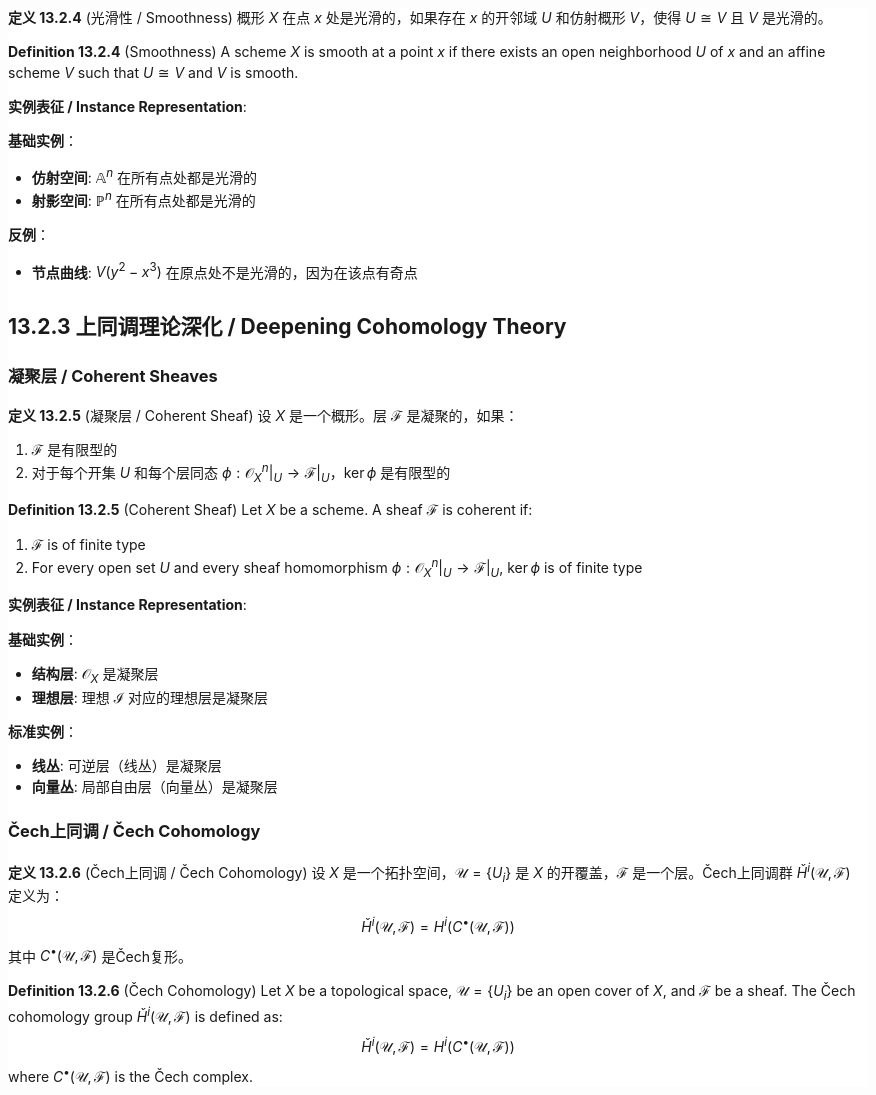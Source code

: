 **定义 13.2.4** (光滑性 / Smoothness)
概形 $X$ 在点 $x$ 处是光滑的，如果存在 $x$ 的开邻域 $U$ 和仿射概形 $V$，使得 $U \cong V$ 且 $V$ 是光滑的。

**Definition 13.2.4** (Smoothness)
A scheme $X$ is smooth at a point $x$ if there exists an open neighborhood $U$ of $x$ and an affine scheme $V$ such that $U \cong V$ and $V$ is smooth.

**实例表征 / Instance Representation**:

**基础实例**：

- **仿射空间**: $\mathbb{A}^n$ 在所有点处都是光滑的
- **射影空间**: $\mathbb{P}^n$ 在所有点处都是光滑的

**反例**：

- **节点曲线**: $V(y^2 - x^3)$ 在原点处不是光滑的，因为在该点有奇点

## 13.2.3 上同调理论深化 / Deepening Cohomology Theory

### 凝聚层 / Coherent Sheaves

**定义 13.2.5** (凝聚层 / Coherent Sheaf)
设 $X$ 是一个概形。层 $\mathcal{F}$ 是凝聚的，如果：

1. $\mathcal{F}$ 是有限型的
2. 对于每个开集 $U$ 和每个层同态 $\phi: \mathcal{O}_X^n|_U \to \mathcal{F}|_U$，$\ker \phi$ 是有限型的

**Definition 13.2.5** (Coherent Sheaf)
Let $X$ be a scheme. A sheaf $\mathcal{F}$ is coherent if:

1. $\mathcal{F}$ is of finite type
2. For every open set $U$ and every sheaf homomorphism $\phi: \mathcal{O}_X^n|_U \to \mathcal{F}|_U$, $\ker \phi$ is of finite type

**实例表征 / Instance Representation**:

**基础实例**：

- **结构层**: $\mathcal{O}_X$ 是凝聚层
- **理想层**: 理想 $\mathcal{I}$ 对应的理想层是凝聚层

**标准实例**：

- **线丛**: 可逆层（线丛）是凝聚层
- **向量丛**: 局部自由层（向量丛）是凝聚层

### Čech上同调 / Čech Cohomology

**定义 13.2.6** (Čech上同调 / Čech Cohomology)
设 $X$ 是一个拓扑空间，$\mathcal{U} = \{U_i\}$ 是 $X$ 的开覆盖，$\mathcal{F}$ 是一个层。Čech上同调群 $\check{H}^i(\mathcal{U}, \mathcal{F})$ 定义为：
$$\check{H}^i(\mathcal{U}, \mathcal{F}) = H^i(C^\bullet(\mathcal{U}, \mathcal{F}))$$
其中 $C^\bullet(\mathcal{U}, \mathcal{F})$ 是Čech复形。

**Definition 13.2.6** (Čech Cohomology)
Let $X$ be a topological space, $\mathcal{U} = \{U_i\}$ be an open cover of $X$, and $\mathcal{F}$ be a sheaf. The Čech cohomology group $\check{H}^i(\mathcal{U}, \mathcal{F})$ is defined as:
$$\check{H}^i(\mathcal{U}, \mathcal{F}) = H^i(C^\bullet(\mathcal{U}, \mathcal{F}))$$
where $C^\bullet(\mathcal{U}, \mathcal{F})$ is the Čech complex.
